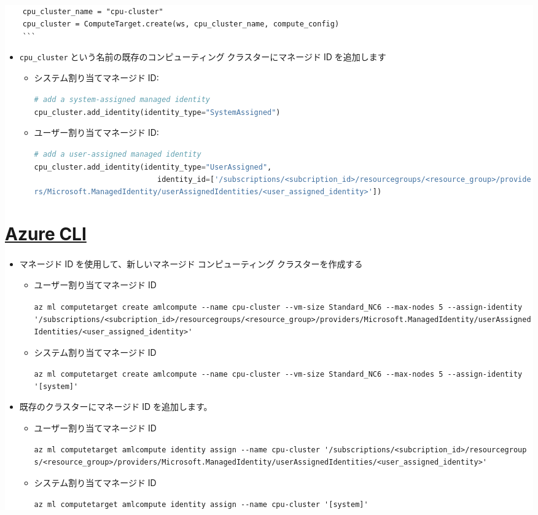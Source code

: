         cpu_cluster_name = "cpu-cluster"
        cpu_cluster = ComputeTarget.create(ws, cpu_cluster_name, compute_config)
        ```

* `cpu_cluster` という名前の既存のコンピューティング クラスターにマネージド ID を追加します
    
    * システム割り当てマネージド ID:
    
        ```python
        # add a system-assigned managed identity
        cpu_cluster.add_identity(identity_type="SystemAssigned")
        ````
    
    * ユーザー割り当てマネージド ID:
    
        ```python
        # add a user-assigned managed identity
        cpu_cluster.add_identity(identity_type="UserAssigned", 
                                    identity_id=['/subscriptions/<subcription_id>/resourcegroups/<resource_group>/providers/Microsoft.ManagedIdentity/userAssignedIdentities/<user_assigned_identity>'])
        ```

# <a name="azure-cli"></a>[Azure CLI](#tab/azure-cli)

* マネージド ID を使用して、新しいマネージド コンピューティング クラスターを作成する

  * ユーザー割り当てマネージド ID

    ```azurecli
    az ml computetarget create amlcompute --name cpu-cluster --vm-size Standard_NC6 --max-nodes 5 --assign-identity '/subscriptions/<subcription_id>/resourcegroups/<resource_group>/providers/Microsoft.ManagedIdentity/userAssignedIdentities/<user_assigned_identity>'
    ```

  * システム割り当てマネージド ID

    ```azurecli
    az ml computetarget create amlcompute --name cpu-cluster --vm-size Standard_NC6 --max-nodes 5 --assign-identity '[system]'
    ```
* 既存のクラスターにマネージド ID を追加します。

    * ユーザー割り当てマネージド ID
        ```azurecli
        az ml computetarget amlcompute identity assign --name cpu-cluster '/subscriptions/<subcription_id>/resourcegroups/<resource_group>/providers/Microsoft.ManagedIdentity/userAssignedIdentities/<user_assigned_identity>'
        ```
    * システム割り当てマネージド ID

        ```azurecli
        az ml computetarget amlcompute identity assign --name cpu-cluster '[system]'
        ```
